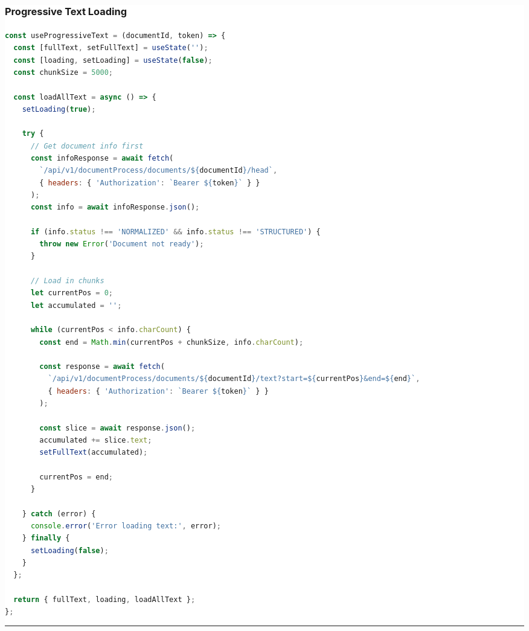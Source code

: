 
### Progressive Text Loading

```javascript
const useProgressiveText = (documentId, token) => {
  const [fullText, setFullText] = useState('');
  const [loading, setLoading] = useState(false);
  const chunkSize = 5000;

  const loadAllText = async () => {
    setLoading(true);

    try {
      // Get document info first
      const infoResponse = await fetch(
        `/api/v1/documentProcess/documents/${documentId}/head`,
        { headers: { 'Authorization': `Bearer ${token}` } }
      );
      const info = await infoResponse.json();

      if (info.status !== 'NORMALIZED' && info.status !== 'STRUCTURED') {
        throw new Error('Document not ready');
      }

      // Load in chunks
      let currentPos = 0;
      let accumulated = '';

      while (currentPos < info.charCount) {
        const end = Math.min(currentPos + chunkSize, info.charCount);
        
        const response = await fetch(
          `/api/v1/documentProcess/documents/${documentId}/text?start=${currentPos}&end=${end}`,
          { headers: { 'Authorization': `Bearer ${token}` } }
        );

        const slice = await response.json();
        accumulated += slice.text;
        setFullText(accumulated);

        currentPos = end;
      }

    } catch (error) {
      console.error('Error loading text:', error);
    } finally {
      setLoading(false);
    }
  };

  return { fullText, loading, loadAllText };
};
```

---